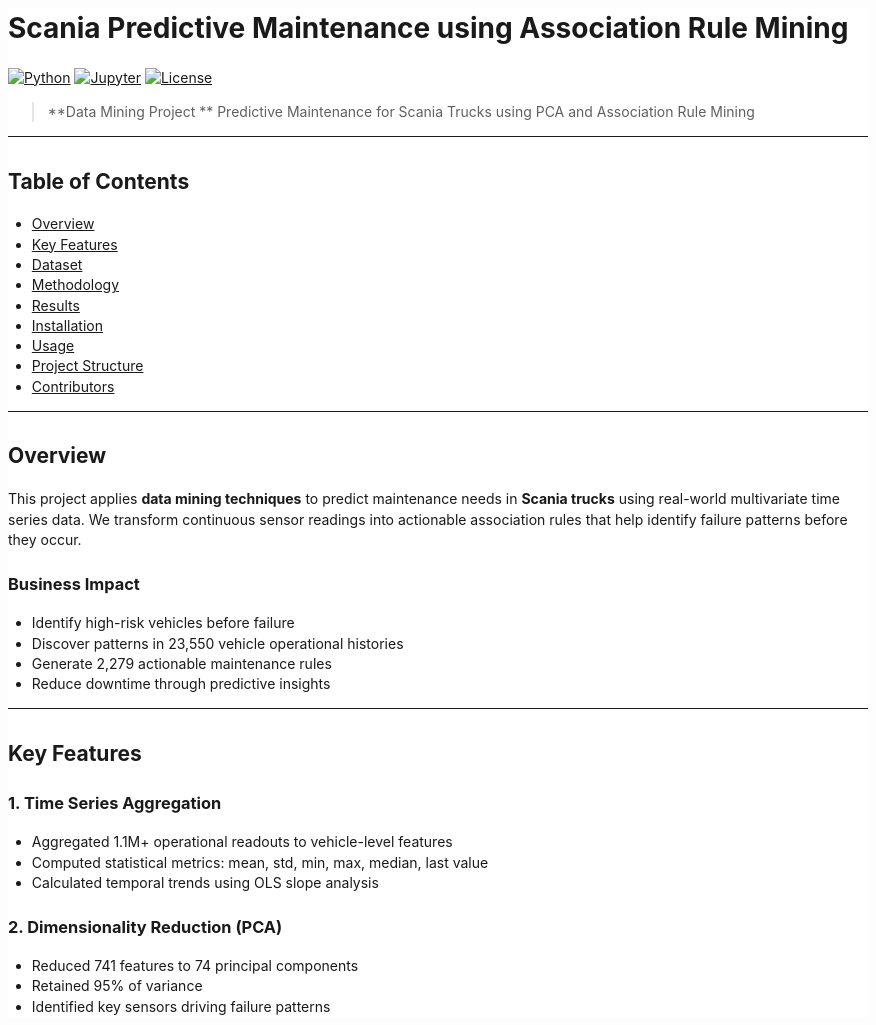 # Scania Predictive Maintenance using Association Rule Mining

[![Python](https://img.shields.io/badge/Python-3.8%2B-blue)](https://www.python.org/)
[![Jupyter](https://img.shields.io/badge/Jupyter-Notebook-orange)](https://jupyter.org/)
[![License](https://img.shields.io/badge/License-MIT-green.svg)](LICENSE)

> **Data Mining Project **
> Predictive Maintenance for Scania Trucks using PCA and Association Rule Mining

---

## Table of Contents

- [Overview](#overview)
- [Key Features](#key-features)
- [Dataset](#dataset)
- [Methodology](#methodology)
- [Results](#results)
- [Installation](#installation)
- [Usage](#usage)
- [Project Structure](#project-structure)
- [Contributors](#contributors)

---

##  Overview

This project applies **data mining techniques** to predict maintenance needs in **Scania trucks** using real-world multivariate time series data. We transform continuous sensor readings into actionable association rules that help identify failure patterns before they occur.

### **Business Impact**
- Identify high-risk vehicles before failure
- Discover patterns in 23,550 vehicle operational histories
- Generate 2,279 actionable maintenance rules
- Reduce downtime through predictive insights

---

##  Key Features

### **1. Time Series Aggregation**
- Aggregated 1.1M+ operational readouts to vehicle-level features
- Computed statistical metrics: mean, std, min, max, median, last value
- Calculated temporal trends using OLS slope analysis

### **2. Dimensionality Reduction (PCA)**
- Reduced 741 features to 74 principal components
- Retained 95% of variance
- Identified key sensors driving failure patterns
